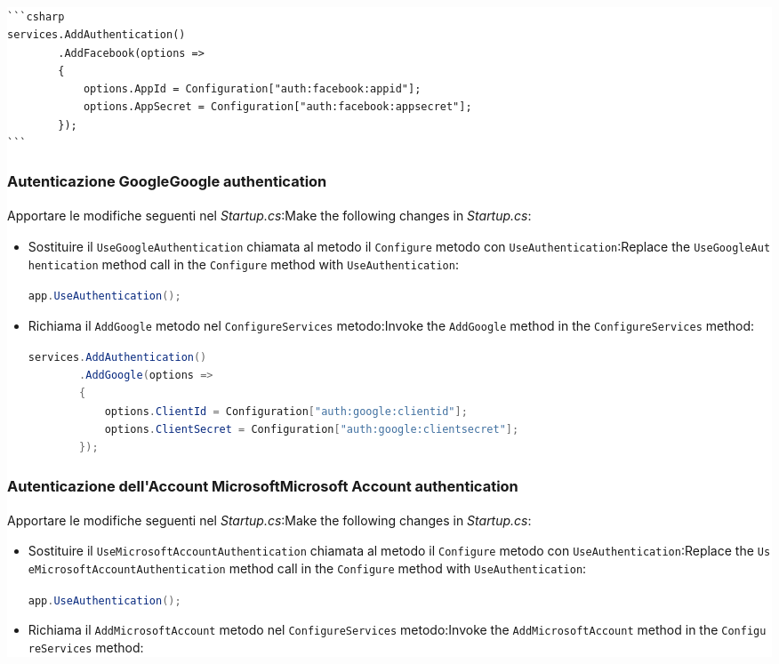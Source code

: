     ```csharp
    services.AddAuthentication()
            .AddFacebook(options => 
            {
                options.AppId = Configuration["auth:facebook:appid"];
                options.AppSecret = Configuration["auth:facebook:appsecret"];
            });
    ```

### <a name="google-authentication"></a><span data-ttu-id="b8d4b-140">Autenticazione Google</span><span class="sxs-lookup"><span data-stu-id="b8d4b-140">Google authentication</span></span>
<span data-ttu-id="b8d4b-141">Apportare le modifiche seguenti nel *Startup.cs*:</span><span class="sxs-lookup"><span data-stu-id="b8d4b-141">Make the following changes in *Startup.cs*:</span></span>
- <span data-ttu-id="b8d4b-142">Sostituire il `UseGoogleAuthentication` chiamata al metodo il `Configure` metodo con `UseAuthentication`:</span><span class="sxs-lookup"><span data-stu-id="b8d4b-142">Replace the `UseGoogleAuthentication` method call in the `Configure` method with `UseAuthentication`:</span></span>
 
    ```csharp
    app.UseAuthentication();
    ```

- <span data-ttu-id="b8d4b-143">Richiama il `AddGoogle` metodo nel `ConfigureServices` metodo:</span><span class="sxs-lookup"><span data-stu-id="b8d4b-143">Invoke the `AddGoogle` method in the `ConfigureServices` method:</span></span>

    ```csharp
    services.AddAuthentication()
            .AddGoogle(options => 
            {
                options.ClientId = Configuration["auth:google:clientid"];
                options.ClientSecret = Configuration["auth:google:clientsecret"];
            });    
    ```

### <a name="microsoft-account-authentication"></a><span data-ttu-id="b8d4b-144">Autenticazione dell'Account Microsoft</span><span class="sxs-lookup"><span data-stu-id="b8d4b-144">Microsoft Account authentication</span></span>
<span data-ttu-id="b8d4b-145">Apportare le modifiche seguenti nel *Startup.cs*:</span><span class="sxs-lookup"><span data-stu-id="b8d4b-145">Make the following changes in *Startup.cs*:</span></span>
- <span data-ttu-id="b8d4b-146">Sostituire il `UseMicrosoftAccountAuthentication` chiamata al metodo il `Configure` metodo con `UseAuthentication`:</span><span class="sxs-lookup"><span data-stu-id="b8d4b-146">Replace the `UseMicrosoftAccountAuthentication` method call in the `Configure` method with `UseAuthentication`:</span></span>

    ```csharp
    app.UseAuthentication();
    ```

- <span data-ttu-id="b8d4b-147">Richiama il `AddMicrosoftAccount` metodo nel `ConfigureServices` metodo:</span><span class="sxs-lookup"><span data-stu-id="b8d4b-147">Invoke the `AddMicrosoftAccount` method in the `ConfigureServices` method:</span></span>
